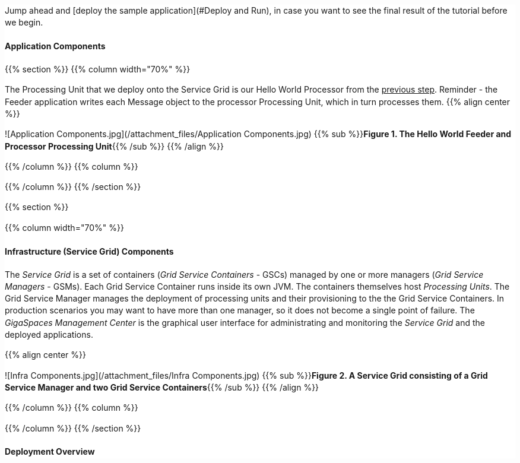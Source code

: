 

Jump  ahead and [deploy the sample application](#Deploy and Run), in case you want to see the final result of the tutorial before we begin.


#### Application Components

{{% section %}}
{{% column width="70%" %}}

The Processing Unit that we deploy onto the Service Grid is our Hello World Processor from the [previous step](./step-two-creating-the-hello-world-application.html).
Reminder - the Feeder application writes each Message object to the processor Processing Unit, which in turn processes them.
{{% align center %}}

![Application Components.jpg](/attachment_files/Application Components.jpg)
{{% sub %}}**Figure 1. The Hello World Feeder and Processor Processing Unit**{{% /sub %}}
{{% /align %}}

{{% /column %}}
{{% column %}}

{{% /column %}}
{{% /section %}}

{{% section %}}

{{% column width="70%" %}}

#### Infrastructure (Service Grid) Components

The _Service Grid_ is a set of containers (_Grid Service Containers_ - GSCs) managed by one or more managers (_Grid Service Managers_ - GSMs).
Each Grid Service Container runs inside its own JVM. The containers themselves host _Processing Units_.
The Grid Service Manager manages the deployment of processing units and their provisioning to the the Grid Service Containers. In production scenarios you may want to have more than one manager, so it does not become a single point of failure.
The _GigaSpaces Management Center_ is the graphical user interface for administrating and monitoring the _Service Grid_ and the deployed applications.

{{% align center %}}

![Infra Components.jpg](/attachment_files/Infra Components.jpg)
{{% sub %}}**Figure 2. A Service Grid consisting of a Grid Service Manager and two Grid Service Containers**{{% /sub %}}
{{% /align %}}

{{% /column %}}
{{% column %}}

{{% /column %}}
{{% /section %}}

#### Deployment Overview
